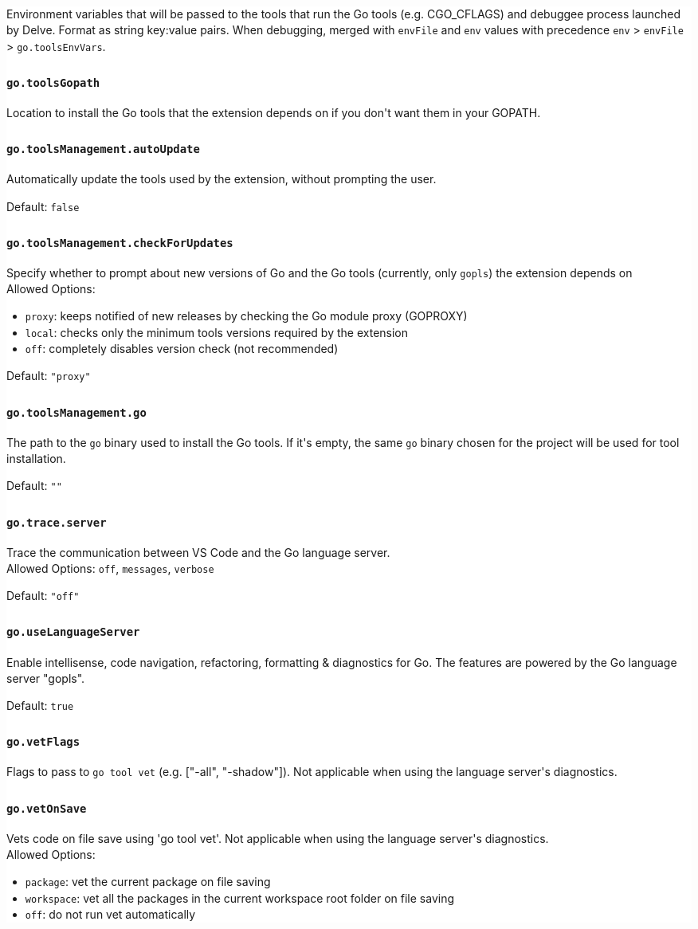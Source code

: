 Environment variables that will be passed to the tools that run the Go tools (e.g. CGO_CFLAGS) and debuggee process launched by Delve. Format as string key:value pairs. When debugging, merged with `envFile` and `env` values with precedence `env` > `envFile` > `go.toolsEnvVars`.
### `go.toolsGopath`

Location to install the Go tools that the extension depends on if you don't want them in your GOPATH.
### `go.toolsManagement.autoUpdate`

Automatically update the tools used by the extension, without prompting the user.

Default: `false`
### `go.toolsManagement.checkForUpdates`

Specify whether to prompt about new versions of Go and the Go tools (currently, only `gopls`) the extension depends on<br/>
Allowed Options:

* `proxy`: keeps notified of new releases by checking the Go module proxy (GOPROXY)
* `local`: checks only the minimum tools versions required by the extension
* `off`: completely disables version check (not recommended)


Default: `"proxy"`
### `go.toolsManagement.go`

The path to the `go` binary used to install the Go tools. If it's empty, the same `go` binary chosen for the project will be used for tool installation.

Default: `""`
### `go.trace.server`

Trace the communication between VS Code and the Go language server.<br/>
Allowed Options: `off`, `messages`, `verbose`

Default: `"off"`
### `go.useLanguageServer`

Enable intellisense, code navigation, refactoring, formatting & diagnostics for Go. The features are powered by the Go language server "gopls".

Default: `true`
### `go.vetFlags`

Flags to pass to `go tool vet` (e.g. ["-all", "-shadow"]). Not applicable when using the language server's diagnostics.
### `go.vetOnSave`

Vets code on file save using 'go tool vet'. Not applicable when using the language server's diagnostics.<br/>
Allowed Options:

* `package`: vet the current package on file saving
* `workspace`: vet all the packages in the current workspace root folder on file saving
* `off`: do not run vet automatically
